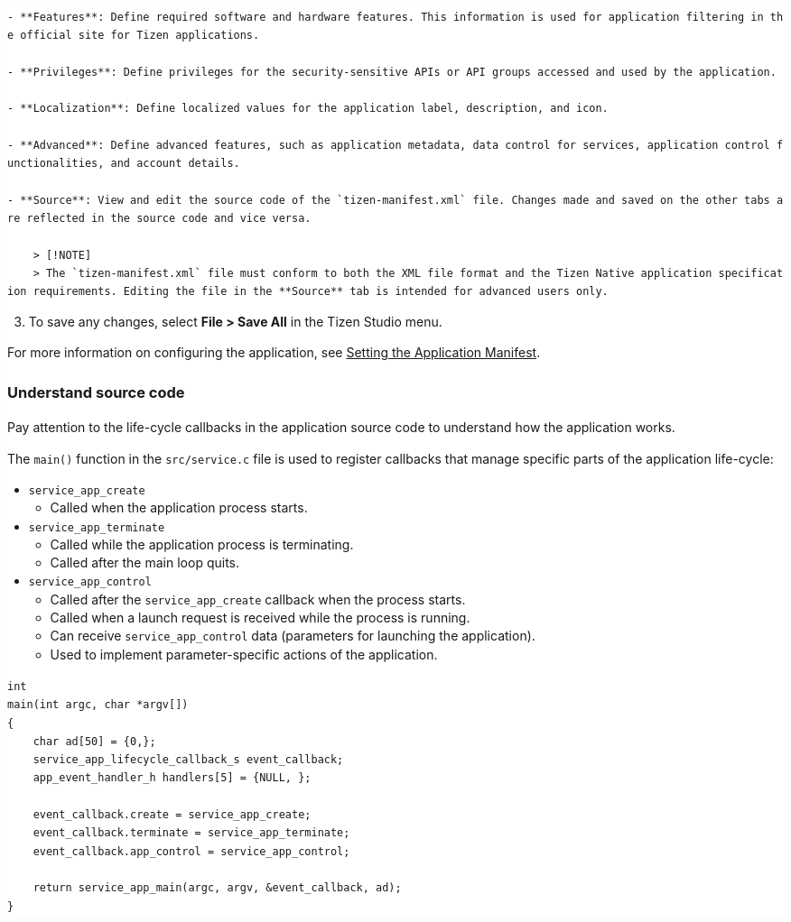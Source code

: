     - **Features**: Define required software and hardware features. This information is used for application filtering in the official site for Tizen applications.

    - **Privileges**: Define privileges for the security-sensitive APIs or API groups accessed and used by the application.

    - **Localization**: Define localized values for the application label, description, and icon.

    - **Advanced**: Define advanced features, such as application metadata, data control for services, application control functionalities, and account details.

    - **Source**: View and edit the source code of the `tizen-manifest.xml` file. Changes made and saved on the other tabs are reflected in the source code and vice versa.

        > [!NOTE]
        > The `tizen-manifest.xml` file must conform to both the XML file format and the Tizen Native application specification requirements. Editing the file in the **Source** tab is intended for advanced users only.

3. To save any changes, select **File > Save All** in the Tizen Studio menu.

For more information on configuring the application, see [Setting the Application Manifest](../../tutorials/process/setting-properties.md#manifest).

### Understand source code

Pay attention to the life-cycle callbacks in the application source code to understand how the application works.

The `main()` function in the `src/service.c` file is used to register callbacks that manage specific parts of the application life-cycle:

-   `service_app_create`
    -   Called when the application process starts.
-   `service_app_terminate`
    -   Called while the application process is terminating.
    -   Called after the main loop quits.
-   `service_app_control`
    -   Called after the `service_app_create` callback when the process starts.
    -   Called when a launch request is received while the process is running.
    -   Can receive `service_app_control` data (parameters for launching the application).
    -   Used to implement parameter-specific actions of the application.

```
int
main(int argc, char *argv[])
{
    char ad[50] = {0,};
    service_app_lifecycle_callback_s event_callback;
    app_event_handler_h handlers[5] = {NULL, };

    event_callback.create = service_app_create;
    event_callback.terminate = service_app_terminate;
    event_callback.app_control = service_app_control;

    return service_app_main(argc, argv, &event_callback, ad);
}
```
